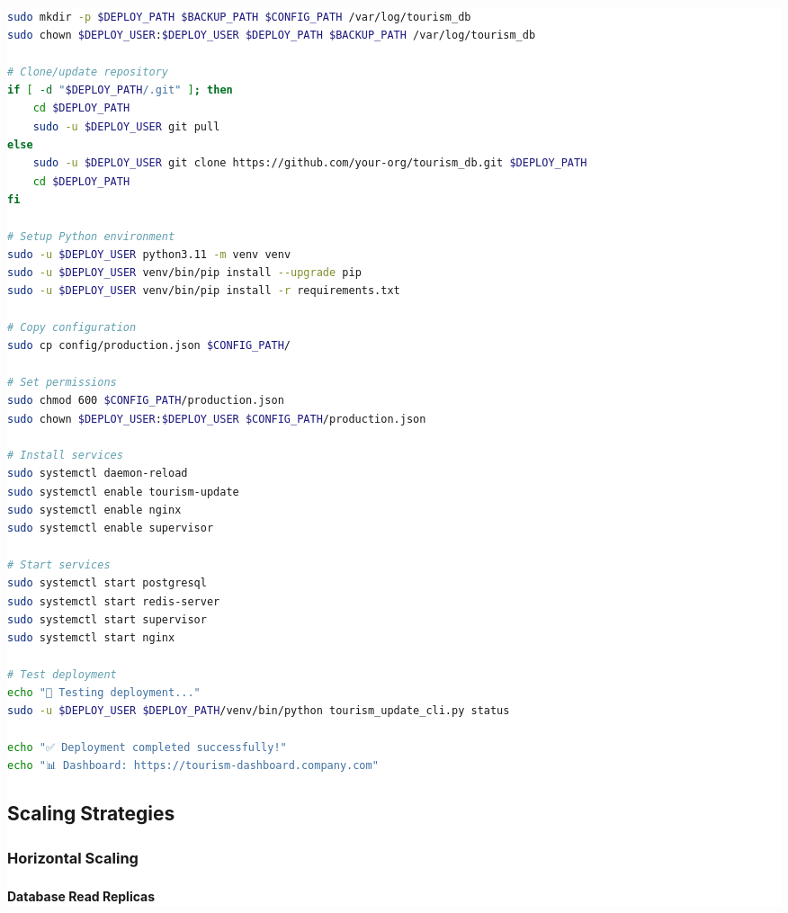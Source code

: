 ```bash
sudo mkdir -p $DEPLOY_PATH $BACKUP_PATH $CONFIG_PATH /var/log/tourism_db
sudo chown $DEPLOY_USER:$DEPLOY_USER $DEPLOY_PATH $BACKUP_PATH /var/log/tourism_db

# Clone/update repository
if [ -d "$DEPLOY_PATH/.git" ]; then
    cd $DEPLOY_PATH
    sudo -u $DEPLOY_USER git pull
else
    sudo -u $DEPLOY_USER git clone https://github.com/your-org/tourism_db.git $DEPLOY_PATH
    cd $DEPLOY_PATH
fi

# Setup Python environment
sudo -u $DEPLOY_USER python3.11 -m venv venv
sudo -u $DEPLOY_USER venv/bin/pip install --upgrade pip
sudo -u $DEPLOY_USER venv/bin/pip install -r requirements.txt

# Copy configuration
sudo cp config/production.json $CONFIG_PATH/

# Set permissions
sudo chmod 600 $CONFIG_PATH/production.json
sudo chown $DEPLOY_USER:$DEPLOY_USER $CONFIG_PATH/production.json

# Install services
sudo systemctl daemon-reload
sudo systemctl enable tourism-update
sudo systemctl enable nginx
sudo systemctl enable supervisor

# Start services
sudo systemctl start postgresql
sudo systemctl start redis-server
sudo systemctl start supervisor
sudo systemctl start nginx

# Test deployment
echo "🧪 Testing deployment..."
sudo -u $DEPLOY_USER $DEPLOY_PATH/venv/bin/python tourism_update_cli.py status

echo "✅ Deployment completed successfully!"
echo "📊 Dashboard: https://tourism-dashboard.company.com"
```

## Scaling Strategies

### Horizontal Scaling

#### Database Read Replicas
